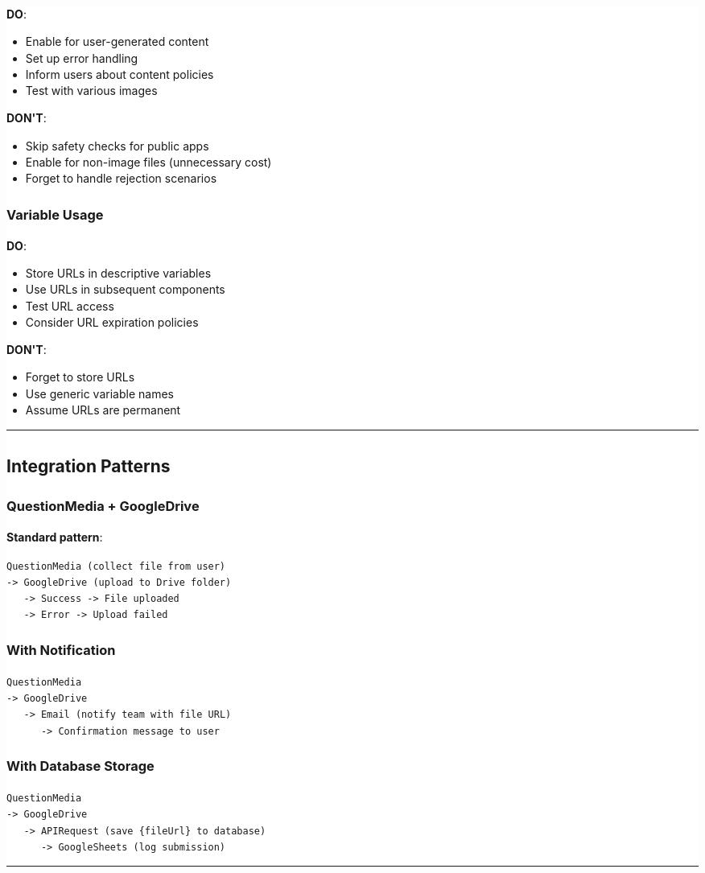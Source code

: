 **DO**:
- Enable for user-generated content
- Set up error handling
- Inform users about content policies
- Test with various images

**DON'T**:
- Skip safety checks for public apps
- Enable for non-image files (unnecessary cost)
- Forget to handle rejection scenarios

### Variable Usage

**DO**:
- Store URLs in descriptive variables
- Use URLs in subsequent components
- Test URL access
- Consider URL expiration policies

**DON'T**:
- Forget to store URLs
- Use generic variable names
- Assume URLs are permanent

---

## Integration Patterns

### QuestionMedia + GoogleDrive

**Standard pattern**:
```
QuestionMedia (collect file from user)
-> GoogleDrive (upload to Drive folder)
   -> Success -> File uploaded
   -> Error -> Upload failed
```

### With Notification

```
QuestionMedia
-> GoogleDrive
   -> Email (notify team with file URL)
      -> Confirmation message to user
```

### With Database Storage

```
QuestionMedia
-> GoogleDrive
   -> APIRequest (save {fileUrl} to database)
      -> GoogleSheets (log submission)
```

---